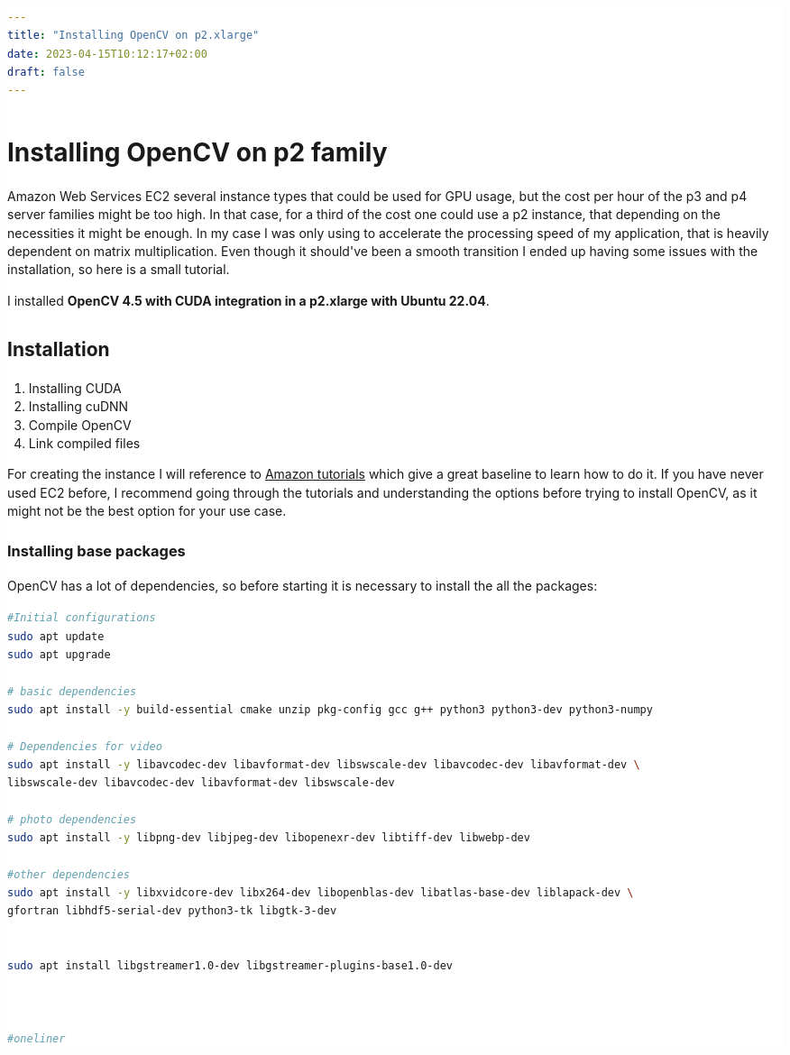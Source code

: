 ```yaml
---
title: "Installing OpenCV on p2.xlarge"
date: 2023-04-15T10:12:17+02:00
draft: false
---
```


# Installing OpenCV on p2 family

Amazon Web Services EC2 several instance types that could be used for GPU usage, but the cost per hour of the p3 and p4 server families might be too high. In that case, for a third of the cost one could use a p2 instance, that depending on the necessities it might be enough. In my case I was only using to accelerate the processing speed of my application, that is heavily dependent on matrix multiplication. Even though it should've been a smooth transition I ended up having some issues with the installation, so here is a small tutorial. 

I installed **OpenCV 4.5 with CUDA integration in a p2.xlarge with Ubuntu 22.04**. 

## Installation

1. Installing CUDA
2. Installing cuDNN
3. Compile OpenCV
4. Link compiled files


For creating the instance I will reference to [Amazon tutorials](https://docs.aws.amazon.com/AWSEC2/latest/UserGuide/EC2_GetStarted.html#ec2-launch-instance) which give a great baseline to learn how to do it. If you have never used EC2 before, I recommend going through the tutorials and understanding the options before trying to install OpenCV, as it might not be the best option for your use case.

### Installing base packages

OpenCV has a lot of dependencies, so before starting it is necessary to install the all the packages:

```bash
#Initial configurations
sudo apt update
sudo apt upgrade

# basic dependencies
sudo apt install -y build-essential cmake unzip pkg-config gcc g++ python3 python3-dev python3-numpy

# Dependencies for video
sudo apt install -y libavcodec-dev libavformat-dev libswscale-dev libavcodec-dev libavformat-dev \ 
libswscale-dev libavcodec-dev libavformat-dev libswscale-dev

# photo dependencies
sudo apt install -y libpng-dev libjpeg-dev libopenexr-dev libtiff-dev libwebp-dev

#other dependencies
sudo apt install -y libxvidcore-dev libx264-dev libopenblas-dev libatlas-base-dev liblapack-dev \ 
gfortran libhdf5-serial-dev python3-tk libgtk-3-dev 


sudo apt install libgstreamer1.0-dev libgstreamer-plugins-base1.0-dev



#oneliner
```